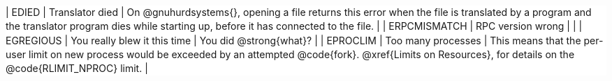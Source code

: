 | EDIED           | Translator died                                   | On @gnuhurdsystems{}, opening a file returns this error when the file is translated by a program and the translator program dies while starting up, before it has connected to the file.                                                                                                                                                                                                                                                                                                                                                                                                                                                                                                                                                                                                                                                                                                                                                                                                                                                                                                                                                                                                                                                                                                                                                                                                                             |
| ERPCMISMATCH    | RPC version wrong                                 |                                                                                                                                                                                                                                                                                                                                                                                                                                                                                                                                                                                                                                                                                                                                                                                                                                                                                                                                                                                                                                                                                                                                                                                                                                                                                                                                                                                                                      |
| EGREGIOUS       | You really blew it this time                      | You did @strong{what}?                                                                                                                                                                                                                                                                                                                                                                                                                                                                                                                                                                                                                                                                                                                                                                                                                                                                                                                                                                                                                                                                                                                                                                                                                                                                                                                                                                                               |
| EPROCLIM        | Too many processes                                | This means that the per-user limit on new process would be exceeded by an attempted @code{fork}. @xref{Limits on Resources}, for details on the @code{RLIMIT_NPROC} limit.                                                                                                                                                                                                                                                                                                                                                                                                                                                                                                                                                                                                                                                                                                                                                                                                                                                                                                                                                                                                                                                                                                                                                                                                                                           |